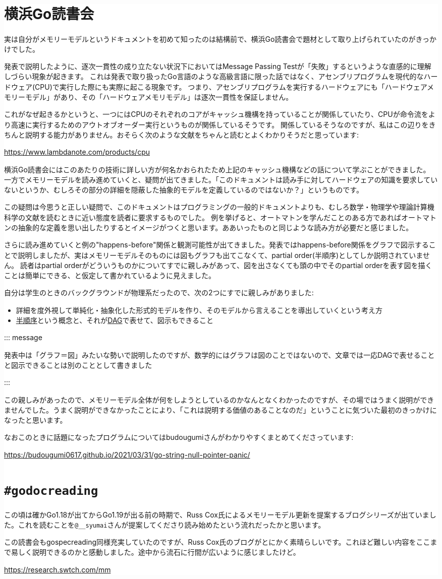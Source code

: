 # 横浜Go読書会

実は自分がメモリーモデルというドキュメントを初めて知ったのは結構前で、横浜Go読書会で題材として取り上げられていたのがきっかけでした。

発表で説明したように、逐次一貫性の成り立たない状況下においてはMessage Passing Testが「失敗」するというような直感的に理解しづらい現象が起きます。
これは発表で取り扱ったGo言語のような高級言語に限った話ではなく、アセンブリプログラムを現代的なハードウェア(CPU)で実行した際にも実際に起こる現象です。
つまり、アセンブリプログラムを実行するハードウェアにも「ハードウェアメモリーモデル」があり、その「ハードウェアメモリモデル」は逐次一貫性を保証しません。

これがなぜ起きるかというと、一つにはCPUのそれぞれのコアがキャッシュ機構を持っていることが関係していたり、CPUが命令流をより高速に実行するためのアウトオブオーダー実行というものが関係しているそうです。
関係しているそうなのですが、私はこの辺りをきちんと説明する能力がありません。おそらく次のような文献をちゃんと読むとよくわかりそうだと思っています:

https://www.lambdanote.com/products/cpu

横浜Go読書会にはこのあたりの技術に詳しい方が何名かおられたため上記のキャッシュ機構などの話について学ぶことができました。
一方でメモリーモデルを読み進めていくと、疑問が出てきました。「このドキュメントは読み手に対してハードウェアの知識を要求していないというか、むしろその部分の詳細を隠蔽した抽象的モデルを定義しているのではないか？」というものです。

この疑問は今思うと正しい疑問で、このドキュメントはプログラミングの一般的ドキュメントよりも、むしろ数学・物理学や理論計算機科学の文献を読むときに近い態度を読者に要求するものでした。
例を挙げると、オートマトンを学んだことのある方であればオートマトンの抽象的な定義を思い出したりするとイメージがつくと思います。ああいったものと同じような読み方が必要だと感じました。

さらに読み進めていくと例の"happens-before"関係と観測可能性が出てきました。発表ではhappens-before関係をグラフで図示することで説明しましたが、実はメモリーモデルそのものには図もグラフも出てこなくて、partial order(半順序)としてしか説明されていません。
読者はpartial orderがどういうものかについてすでに親しみがあって、図を出さなくても頭の中でそのpartial orderを表す図を描くことは簡単にできる、と仮定して書かれているように見えました。

自分は学生のときのバックグラウンドが物理系だったので、次の2つにすでに親しみがありました:

- 詳細を度外視して単純化・抽象化した形式的モデルを作り、そのモデルから言えることを導出していくという考え方
- [半順序](https://ja.wikipedia.org/wiki/%E9%A0%86%E5%BA%8F%E9%9B%86%E5%90%88)という概念と、それが[DAG](https://ja.wikipedia.org/wiki/%E6%9C%89%E5%90%91%E9%9D%9E%E5%B7%A1%E5%9B%9E%E3%82%B0%E3%83%A9%E3%83%95)で表せて、図示もできること

::: message 

発表中は「グラフ＝図」みたいな勢いで説明したのですが、数学的にはグラフは図のことではないので、文章では一応DAGで表せることと図示できることは別のこととして書きました

:::

この親しみがあったので、メモリーモデル全体が何をしようとしているのかなんとなくわかったのですが、その場ではうまく説明ができませんでした。うまく説明ができなかったことにより、「これは説明する価値のあることなのだ」ということに気づいた最初のきっかけになったと思います。

なおこのときに話題になったプログラムについてはbudougumiさんがわかりやすくまとめてくださっています:

https://budougumi0617.github.io/2021/03/31/go-string-null-pointer-panic/


# `#godocreading`

この頃は確かGo1.18が出てからGo1.19が出る前の時期で、Russ Cox氏によるメモリーモデル更新を提案するブログシリーズが出ていました。これを読むことを`@__syumai`さんが提案してくださり読み始めたという流れだったかと思います。

この読書会もgospecreading同様充実していたのですが、Russ Cox氏のブログがとにかく素晴らしいです。これほど難しい内容をここまで易しく説明できるのかと感動しました。途中から流石に行間が広いように感じましたけど。

https://research.swtch.com/mm

